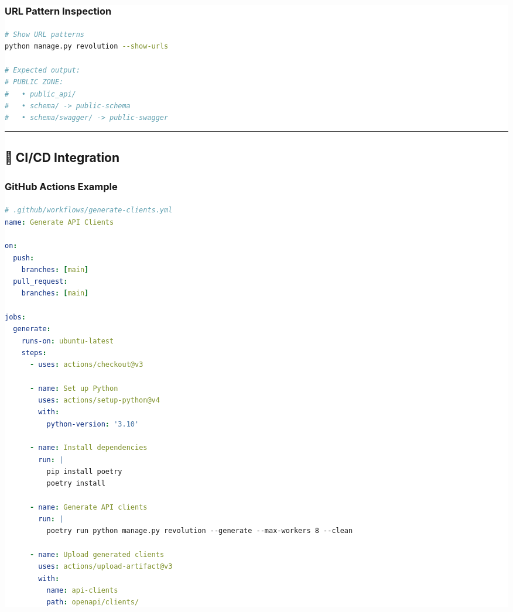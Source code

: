 ### URL Pattern Inspection

```bash
# Show URL patterns
python manage.py revolution --show-urls

# Expected output:
# PUBLIC ZONE:
#   • public_api/
#   • schema/ -> public-schema
#   • schema/swagger/ -> public-swagger
```

---

## 🔄 CI/CD Integration

### GitHub Actions Example

```yaml
# .github/workflows/generate-clients.yml
name: Generate API Clients

on:
  push:
    branches: [main]
  pull_request:
    branches: [main]

jobs:
  generate:
    runs-on: ubuntu-latest
    steps:
      - uses: actions/checkout@v3
      
      - name: Set up Python
        uses: actions/setup-python@v4
        with:
          python-version: '3.10'
          
      - name: Install dependencies
        run: |
          pip install poetry
          poetry install
          
      - name: Generate API clients
        run: |
          poetry run python manage.py revolution --generate --max-workers 8 --clean
          
      - name: Upload generated clients
        uses: actions/upload-artifact@v3
        with:
          name: api-clients
          path: openapi/clients/
```
